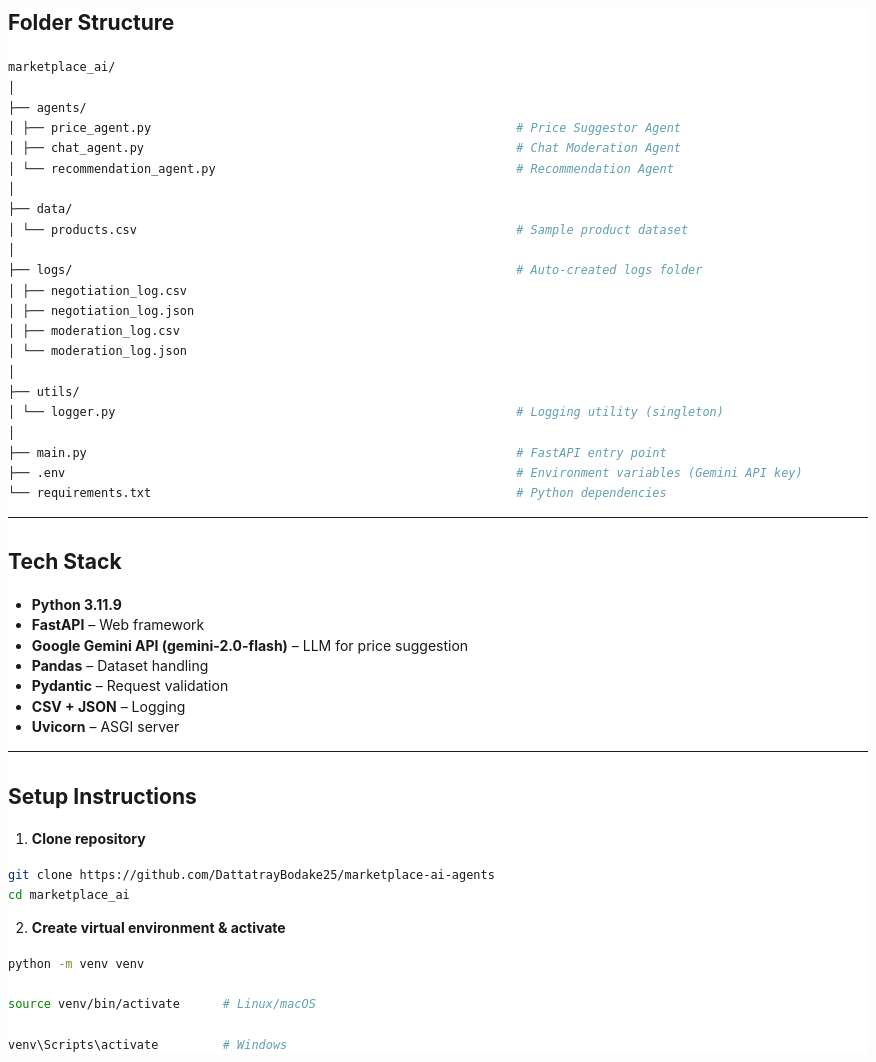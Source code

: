 
## Folder Structure
```bash
marketplace_ai/
│
├── agents/
│ ├── price_agent.py                                                   # Price Suggestor Agent
│ ├── chat_agent.py                                                    # Chat Moderation Agent
│ └── recommendation_agent.py                                          # Recommendation Agent
│
├── data/
│ └── products.csv                                                     # Sample product dataset
│
├── logs/                                                              # Auto-created logs folder
│ ├── negotiation_log.csv
│ ├── negotiation_log.json
│ ├── moderation_log.csv
│ └── moderation_log.json
│
├── utils/
│ └── logger.py                                                        # Logging utility (singleton)
│
├── main.py                                                            # FastAPI entry point
├── .env                                                               # Environment variables (Gemini API key)
└── requirements.txt                                                   # Python dependencies
```
---

## Tech Stack

- **Python 3.11.9**  
- **FastAPI** – Web framework  
- **Google Gemini API (gemini-2.0-flash)** – LLM for price suggestion  
- **Pandas** – Dataset handling  
- **Pydantic** – Request validation  
- **CSV + JSON** – Logging  
- **Uvicorn** – ASGI server  

---

## Setup Instructions

1. **Clone repository**  
```bash
git clone https://github.com/DattatrayBodake25/marketplace-ai-agents
cd marketplace_ai
```

2. **Create virtual environment & activate**
```bash
python -m venv venv

source venv/bin/activate      # Linux/macOS

venv\Scripts\activate         # Windows
```
